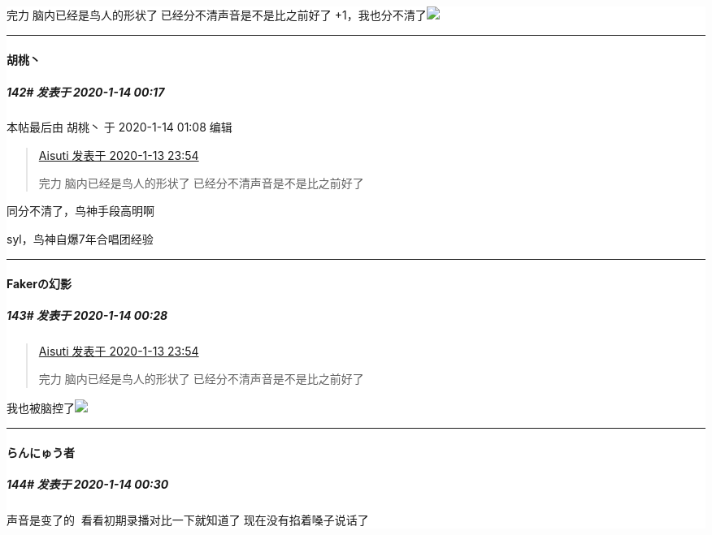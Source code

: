 完力 脑内已经是鸟人的形状了 已经分不清声音是不是比之前好了</blockquote>
+1，我也分不清了<img src="https://static.saraba1st.com/image/smiley/face2017/145.png" referrerpolicy="no-referrer">







-----

####  胡桃丶  
##### 142#       发表于 2020-1-14 00:17



 本帖最后由 胡桃丶 于 2020-1-14 01:08 编辑 
<blockquote><a href="httphttps://bbs.saraba1st.com/2b/forum.php?mod=redirect&amp;goto=findpost&amp;pid=46176435&amp;ptid=1909283" target="_blank">Aisuti 发表于 2020-1-13 23:54</a>

完力 脑内已经是鸟人的形状了 已经分不清声音是不是比之前好了</blockquote>
同分不清了，鸟神手段高明啊

syl，鸟神自爆7年合唱团经验








-----

####  Fakerの幻影  
##### 143#       发表于 2020-1-14 00:28



<blockquote><a href="httphttps://bbs.saraba1st.com/2b/forum.php?mod=redirect&amp;goto=findpost&amp;pid=46176435&amp;ptid=1909283" target="_blank">Aisuti 发表于 2020-1-13 23:54</a>

完力 脑内已经是鸟人的形状了 已经分不清声音是不是比之前好了</blockquote>
我也被脑控了<img src="https://static.saraba1st.com/image/smiley/face2017/002.png" referrerpolicy="no-referrer">







-----

####  らんにゅう者  
##### 144#       发表于 2020-1-14 00:30




声音是变了的  看看初期录播对比一下就知道了 现在没有掐着嗓子说话了






